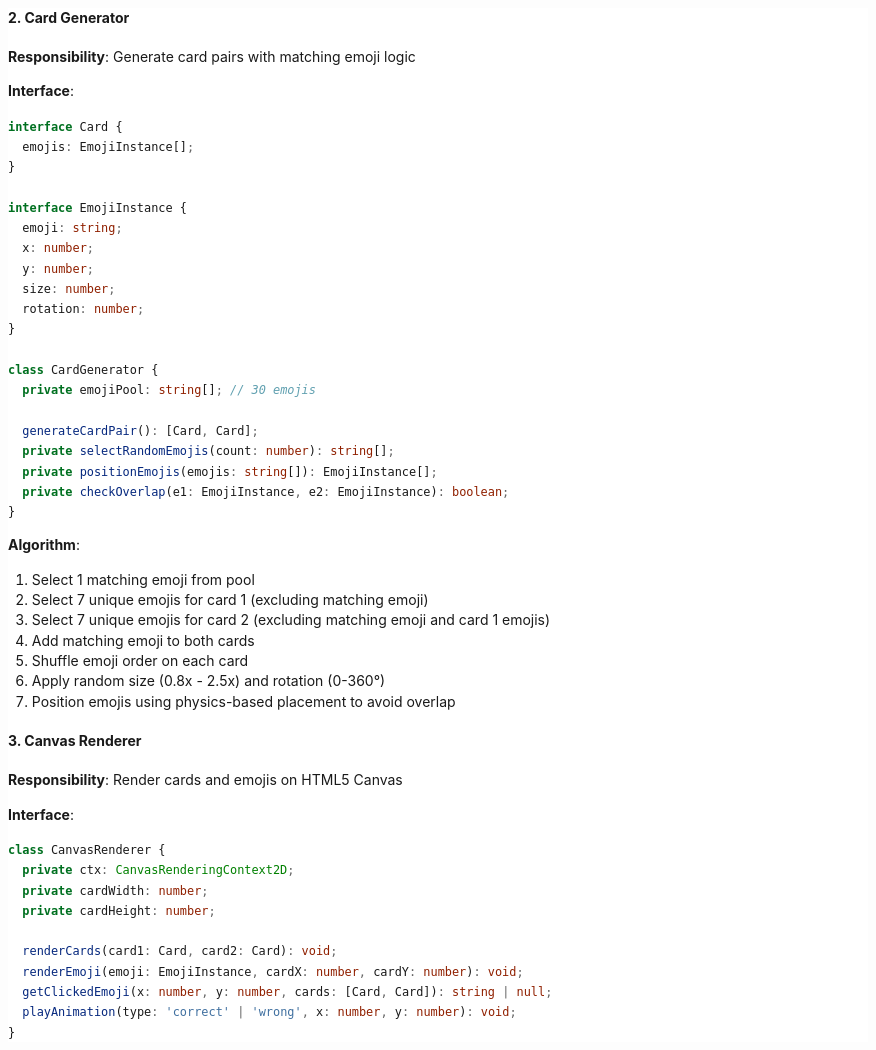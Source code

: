 #### 2. Card Generator
**Responsibility**: Generate card pairs with matching emoji logic

**Interface**:
```typescript
interface Card {
  emojis: EmojiInstance[];
}

interface EmojiInstance {
  emoji: string;
  x: number;
  y: number;
  size: number;
  rotation: number;
}

class CardGenerator {
  private emojiPool: string[]; // 30 emojis
  
  generateCardPair(): [Card, Card];
  private selectRandomEmojis(count: number): string[];
  private positionEmojis(emojis: string[]): EmojiInstance[];
  private checkOverlap(e1: EmojiInstance, e2: EmojiInstance): boolean;
}
```

**Algorithm**:
1. Select 1 matching emoji from pool
2. Select 7 unique emojis for card 1 (excluding matching emoji)
3. Select 7 unique emojis for card 2 (excluding matching emoji and card 1 emojis)
4. Add matching emoji to both cards
5. Shuffle emoji order on each card
6. Apply random size (0.8x - 2.5x) and rotation (0-360°)
7. Position emojis using physics-based placement to avoid overlap

#### 3. Canvas Renderer
**Responsibility**: Render cards and emojis on HTML5 Canvas

**Interface**:
```typescript
class CanvasRenderer {
  private ctx: CanvasRenderingContext2D;
  private cardWidth: number;
  private cardHeight: number;
  
  renderCards(card1: Card, card2: Card): void;
  renderEmoji(emoji: EmojiInstance, cardX: number, cardY: number): void;
  getClickedEmoji(x: number, y: number, cards: [Card, Card]): string | null;
  playAnimation(type: 'correct' | 'wrong', x: number, y: number): void;
}
```
